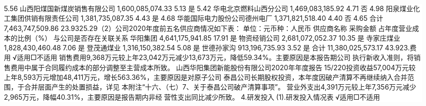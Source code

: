 5.56
山西阳煤国新煤炭销售有限公司
1,600,085,074.33
5.13
是
5.42
华电北京燃料山西分公司
1,469,083,185.92
4.71
否
4.98
阳泉煤业化工集团供销有限责任公司
1,381,735,087.35
4.43
是
4.68
华能国际电力股份公司德州电厂
1,371,821,518.40
4.40
否
4.65
合计
7,463,747,509.86
23.9325.29（2）公司2020年度前五名供应商情况如下表：
单位：元币种：人民币
供应商名称
采购金额
占年度营业成本的比例（%）
与公司是否存在关联关系
华阳集团
4,641,175,941.85
17.91
是
物资经销公司
2,681,072,052.37
10.35
是
寺家庄煤业
1,828,430,460.48
7.06
是
登茂通煤业
1,316,150,382.54
5.08
是
世德孙家沟
913,196,735.93
3.52
是
合计
11,380,025,573.17
43.923.费用
√适用□不适用
销售费用9,368万元较上年23,042万元减少13,673万元，降低59.34%。主要原因是本报告期公司
执行新收入准则，将销售费用中属于合同履约成本的部分调整至主营成本所致。
山西华阳集团新能股份有限公司2020年年度报告
15/220投资收益57,004万元较上年8,593万元增加48,411万元，增长563.36%，主要原因是对原子公司
泰昌公司长期股权投资，本年度因破产清算不再继续纳入合并范围，于合并层面产生的处置损益，详见
本附注“十六、（七）7、关于泰昌公司破产清算事项”。
营业外支出4,391万元较上年7,356万元减少2,965万元，降幅40.31%，主要原因是报告期内非经
营性支出同比减少所致。
4.研发投入
(1).研发投入情况表
√适用□不适用